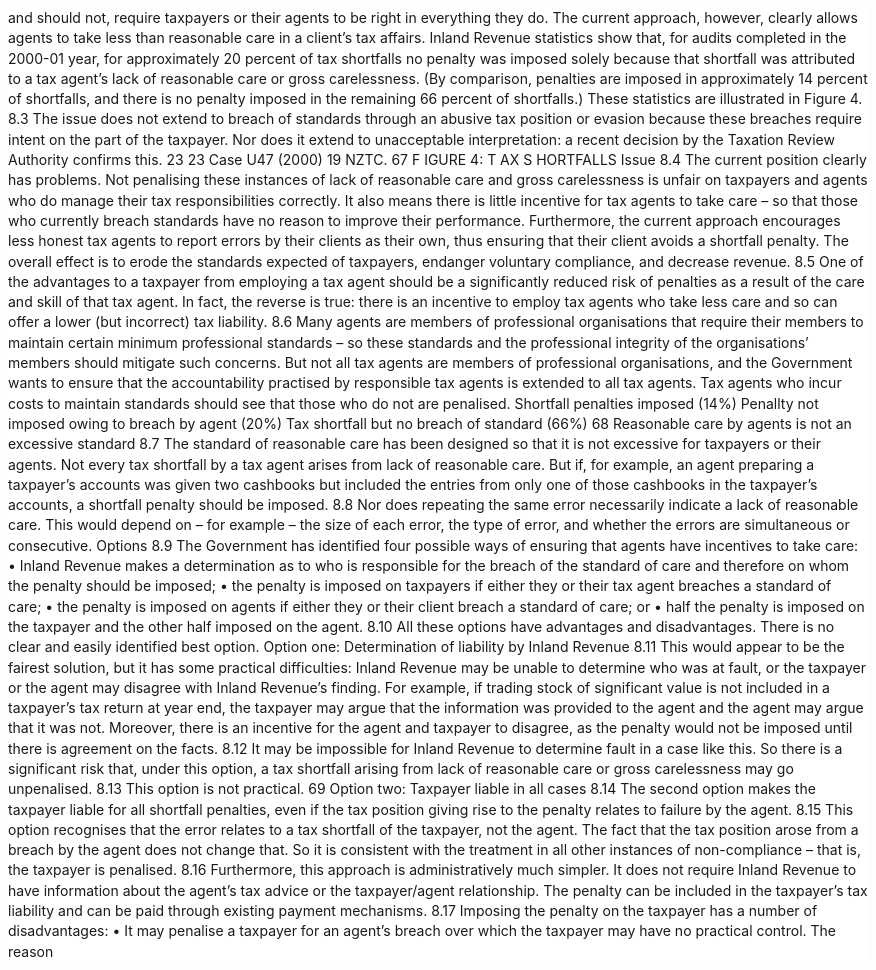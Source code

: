 and should not, require taxpayers or their agents to be right in everything they do. The current approach, however, clearly allows agents to take less than reasonable care in a client’s tax affairs. Inland Revenue statistics show that, for audits completed in the 2000-01 year, for approximately 20 percent of tax shortfalls no penalty was imposed solely because that shortfall was attributed to a tax agent’s lack of reasonable care or gross carelessness. (By comparison, penalties are imposed in approximately 14 percent of shortfalls, and there is no penalty imposed in the remaining 66 percent of shortfalls.) These statistics are illustrated in Figure 4. 8.3 The issue does not extend to breach of standards through an abusive tax position or evasion because these breaches require intent on the part of the taxpayer. Nor does it extend to unacceptable interpretation: a recent decision by the Taxation Review Authority confirms this. 23 23 Case U47 (2000) 19 NZTC. 67 F IGURE 4: T AX S HORTFALLS Issue 8.4 The current position clearly has problems. Not penalising these instances of lack of reasonable care and gross carelessness is unfair on taxpayers and agents who do manage their tax responsibilities correctly. It also means there is little incentive for tax agents to take care – so that those who currently breach standards have no reason to improve their performance. Furthermore, the current approach encourages less honest tax agents to report errors by their clients as their own, thus ensuring that their client avoids a shortfall penalty. The overall effect is to erode the standards expected of taxpayers, endanger voluntary compliance, and decrease revenue. 8.5 One of the advantages to a taxpayer from employing a tax agent should be a significantly reduced risk of penalties as a result of the care and skill of that tax agent. In fact, the reverse is true: there is an incentive to employ tax agents who take less care and so can offer a lower (but incorrect) tax liability. 8.6 Many agents are members of professional organisations that require their members to maintain certain minimum professional standards – so these standards and the professional integrity of the organisations’ members should mitigate such concerns. But not all tax agents are members of professional organisations, and the Government wants to ensure that the accountability practised by responsible tax agents is extended to all tax agents. Tax agents who incur costs to maintain standards should see that those who do not are penalised. Shortfall penalties imposed (14%) Penallty not imposed owing to breach by agent (20%) Tax shortfall but no breach of standard (66%) 68 Reasonable care by agents is not an excessive standard 8.7 The standard of reasonable care has been designed so that it is not excessive for taxpayers or their agents. Not every tax shortfall by a tax agent arises from lack of reasonable care. But if, for example, an agent preparing a taxpayer’s accounts was given two cashbooks but included the entries from only one of those cashbooks in the taxpayer’s accounts, a shortfall penalty should be imposed. 8.8 Nor does repeating the same error necessarily indicate a lack of reasonable care. This would depend on – for example – the size of each error, the type of error, and whether the errors are simultaneous or consecutive. Options 8.9 The Government has identified four possible ways of ensuring that agents have incentives to take care: • Inland Revenue makes a determination as to who is responsible for the breach of the standard of care and therefore on whom the penalty should be imposed; • the penalty is imposed on taxpayers if either they or their tax agent breaches a standard of care; • the penalty is imposed on agents if either they or their client breach a standard of care; or • half the penalty is imposed on the taxpayer and the other half imposed on the agent. 8.10 All these options have advantages and disadvantages. There is no clear and easily identified best option. Option one: Determination of liability by Inland Revenue 8.11 This would appear to be the fairest solution, but it has some practical difficulties: Inland Revenue may be unable to determine who was at fault, or the taxpayer or the agent may disagree with Inland Revenue’s finding. For example, if trading stock of significant value is not included in a taxpayer’s tax return at year end, the taxpayer may argue that the information was provided to the agent and the agent may argue that it was not. Moreover, there is an incentive for the agent and taxpayer to disagree, as the penalty would not be imposed until there is agreement on the facts. 8.12 It may be impossible for Inland Revenue to determine fault in a case like this. So there is a significant risk that, under this option, a tax shortfall arising from lack of reasonable care or gross carelessness may go unpenalised. 8.13 This option is not practical. 69 Option two: Taxpayer liable in all cases 8.14 The second option makes the taxpayer liable for all shortfall penalties, even if the tax position giving rise to the penalty relates to failure by the agent. 8.15 This option recognises that the error relates to a tax shortfall of the taxpayer, not the agent. The fact that the tax position arose from a breach by the agent does not change that. So it is consistent with the treatment in all other instances of non-compliance – that is, the taxpayer is penalised. 8.16 Furthermore, this approach is administratively much simpler. It does not require Inland Revenue to have information about the agent’s tax advice or the taxpayer/agent relationship. The penalty can be included in the taxpayer’s tax liability and can be paid through existing payment mechanisms. 8.17 Imposing the penalty on the taxpayer has a number of disadvantages: • It may penalise a taxpayer for an agent’s breach over which the taxpayer may have no practical control. The reason